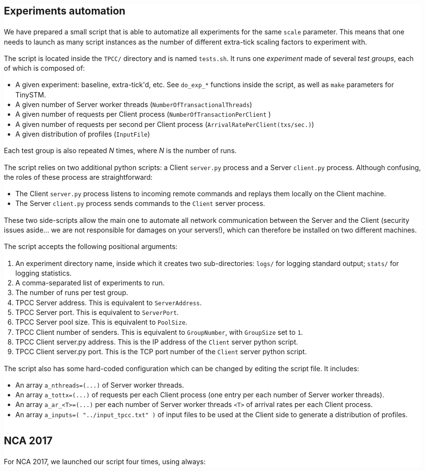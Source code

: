 ## Experiments automation
We have prepared a small script that is able to automatize all experiments for the same `scale` parameter. This means that one needs to launch as many script instances as the number of different extra-tick scaling factors to experiment with.

The script is located inside the `TPCC/` directory and is named `tests.sh`. It runs one _experiment_ made of several _test groups_, each of which is composed of:

- A given experiment: baseline, extra-tick'd, etc. See `do_exp_*` functions inside the script, as well as `make` parameters for TinySTM.
- A given number of Server worker threads (`NumberOfTransactionalThreads`)
- A given number of requests per Client process (`NumberOfTransactionPerClient` )
- A given number of requests per second per Client process (`ArrivalRatePerClient(txs/sec.)`)
- A given distribution of profiles (`InputFile`)

Each test group is also repeated _N_ times, where _N_ is the number of runs.

The script relies on two additional python scripts: a Client `server.py` process and a Server `client.py` process. Although confusing, the roles of these process are straightforward:

- The Client `server.py` process listens to incoming remote commands and replays them locally on the Client machine.
- The Server `client.py` process sends commands to the `Client` server process.

These two side-scripts allow the main one to automate all network communication between the Server and the Client (security issues aside... we are not responsible for damages on your servers!), which can therefore be installed on two different machines.

The script accepts the following positional arguments:

1. An experiment directory name, inside which it creates two sub-directories: `logs/` for logging standard output; `stats/` for logging statistics.
2. A comma-separated list of experiments to run.
3. The number of runs per test group.
4. TPCC Server address. This is equivalent to `ServerAddress`.
5. TPCC Server port. This is equivalent to `ServerPort`.
6. TPCC Server pool size. This is equivalent to `PoolSize`.
7. TPCC Client number of senders. This is equivalent to `GroupNumber`, with `GroupSize` set to `1`.
8. TPCC Client server.py address. This is the IP address of the `Client` server python script.
9. TPCC Client server.py port. This is the TCP port number of the `Client` server python script.

The script also has some hard-coded configuration which can be changed by editing the script file. It includes:

- An array `a_nthreads=(...)` of Server worker threads.
- An array `a_tottx=(...)` of requests per each Client process (one entry per each number of Server worker threads).
- An array `a_ar_<T>=(...)` per each number of Server worker threads `<T>` of arrival rates per each Client process.
- An array `a_inputs=( "../input_tpcc.txt" )` of input files to be used at the Client side to generate a distribution of profiles.

## NCA 2017
For NCA 2017, we launched our script four times, using always:
